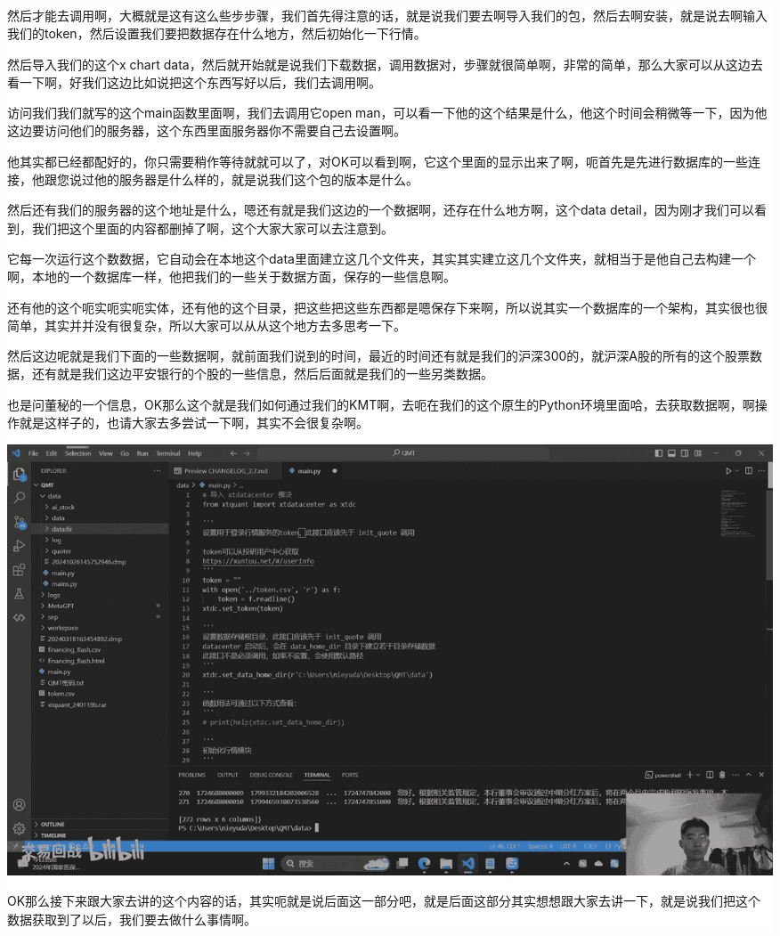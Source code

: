 然后才能去调用啊，大概就是这有这么些步步骤，我们首先得注意的话，就是说我们要去啊导入我们的包，然后去啊安装，就是说去啊输入我们的token，然后设置我们要把数据存在什么地方，然后初始化一下行情。

然后导入我们的这个x chart data，然后就开始就是说我们下载数据，调用数据对，步骤就很简单啊，非常的简单，那么大家可以从这边去看一下啊，好我们这边比如说把这个东西写好以后，我们去调用啊。

访问我们我们就写的这个main函数里面啊，我们去调用它open man，可以看一下他的这个结果是什么，他这个时间会稍微等一下，因为他这边要访问他们的服务器，这个东西里面服务器你不需要自己去设置啊。

他其实都已经都配好的，你只需要稍作等待就就可以了，对OK可以看到啊，它这个里面的显示出来了啊，呃首先是先进行数据库的一些连接，他跟您说过他的服务器是什么样的，就是说我们这个包的版本是什么。

然后还有我们的服务器的这个地址是什么，嗯还有就是我们这边的一个数据啊，还存在什么地方啊，这个data detail，因为刚才我们可以看到，我们把这个里面的内容都删掉了啊，这个大家大家可以去注意到。

它每一次运行这个数数据，它自动会在本地这个data里面建立这几个文件夹，其实其实建立这几个文件夹，就相当于是他自己去构建一个啊，本地的一个数据库一样，他把我们的一些关于数据方面，保存的一些信息啊。

还有他的这个呃实呃实呃实体，还有他的这个目录，把这些把这些东西都是嗯保存下来啊，所以说其实一个数据库的一个架构，其实很也很简单，其实并并没有很复杂，所以大家可以从从这个地方去多思考一下。

然后这边呢就是我们下面的一些数据啊，就前面我们说到的时间，最近的时间还有就是我们的沪深300的，就沪深A股的所有的这个股票数据，还有就是我们这边平安银行的个股的一些信息，然后后面就是我们的一些另类数据。

也是问董秘的一个信息，OK那么这个就是我们如何通过我们的KMT啊，去呃在我们的这个原生的Python环境里面哈，去获取数据啊，啊操作就是这样子的，也请大家去多尝试一下啊，其实不会很复杂啊。



![](img/c27b907f0649fec6cad486f06ba4a653_17.png)

OK那么接下来跟大家去讲的这个内容的话，其实呃就是说后面这一部分吧，就是后面这部分其实想想跟大家去讲一下，就是说我们把这个数据获取到了以后，我们要去做什么事情啊。


